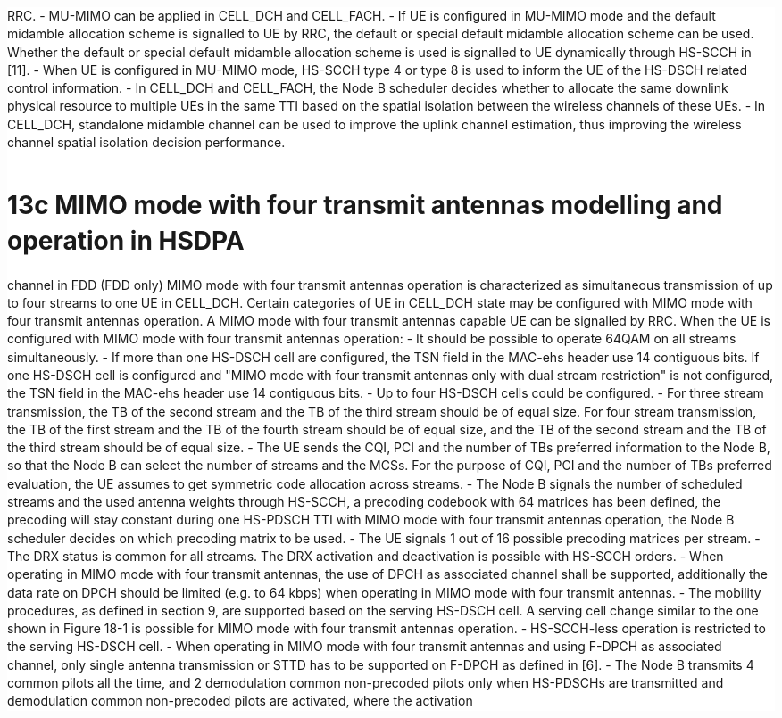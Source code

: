RRC.
\- MU-MIMO can be applied in CELL_DCH and CELL_FACH.
\- If UE is configured in MU-MIMO mode and the default midamble allocation
scheme is signalled to UE by RRC, the default or special default midamble
allocation scheme can be used. Whether the default or special default midamble
allocation scheme is used is signalled to UE dynamically through HS-SCCH in
[11].
\- When UE is configured in MU-MIMO mode, HS-SCCH type 4 or type 8 is used to
inform the UE of the HS-DSCH related control information.
\- In CELL_DCH and CELL_FACH, the Node B scheduler decides whether to allocate
the same downlink physical resource to multiple UEs in the same TTI based on
the spatial isolation between the wireless channels of these UEs.
\- In CELL_DCH, standalone midamble channel can be used to improve the uplink
channel estimation, thus improving the wireless channel spatial isolation
decision performance.
# 13c MIMO mode with four transmit antennas modelling and operation in HSDPA
channel in FDD (FDD only)
MIMO mode with four transmit antennas operation is characterized as
simultaneous transmission of up to four streams to one UE in CELL_DCH. Certain
categories of UE in CELL_DCH state may be configured with MIMO mode with four
transmit antennas operation. A MIMO mode with four transmit antennas capable
UE can be signalled by RRC.
When the UE is configured with MIMO mode with four transmit antennas
operation:
\- It should be possible to operate 64QAM on all streams simultaneously.
\- If more than one HS-DSCH cell are configured, the TSN field in the MAC-ehs
header use 14 contiguous bits. If one HS-DSCH cell is configured and \"MIMO
mode with four transmit antennas only with dual stream restriction\" is not
configured, the TSN field in the MAC-ehs header use 14 contiguous bits.
\- Up to four HS-DSCH cells could be configured.
\- For three stream transmission, the TB of the second stream and the TB of
the third stream should be of equal size. For four stream transmission, the TB
of the first stream and the TB of the fourth stream should be of equal size,
and the TB of the second stream and the TB of the third stream should be of
equal size.
\- The UE sends the CQI, PCI and the number of TBs preferred information to
the Node B, so that the Node B can select the number of streams and the MCSs.
For the purpose of CQI, PCI and the number of TBs preferred evaluation, the UE
assumes to get symmetric code allocation across streams.
\- The Node B signals the number of scheduled streams and the used antenna
weights through HS-SCCH, a precoding codebook with 64 matrices has been
defined, the precoding will stay constant during one HS-PDSCH TTI with MIMO
mode with four transmit antennas operation, the Node B scheduler decides on
which precoding matrix to be used.
\- The UE signals 1 out of 16 possible precoding matrices per stream.
\- The DRX status is common for all streams. The DRX activation and
deactivation is possible with HS-SCCH orders.
\- When operating in MIMO mode with four transmit antennas, the use of DPCH as
associated channel shall be supported, additionally the data rate on DPCH
should be limited (e.g. to 64 kbps) when operating in MIMO mode with four
transmit antennas.
\- The mobility procedures, as defined in section 9, are supported based on
the serving HS-DSCH cell. A serving cell change similar to the one shown in
Figure 18-1 is possible for MIMO mode with four transmit antennas operation.
\- HS-SCCH-less operation is restricted to the serving HS-DSCH cell.
\- When operating in MIMO mode with four transmit antennas and using F-DPCH as
associated channel, only single antenna transmission or STTD has to be
supported on F-DPCH as defined in [6].
\- The Node B transmits 4 common pilots all the time, and 2 demodulation
common non-precoded pilots only when HS-PDSCHs are transmitted and
demodulation common non-precoded pilots are activated, where the activation